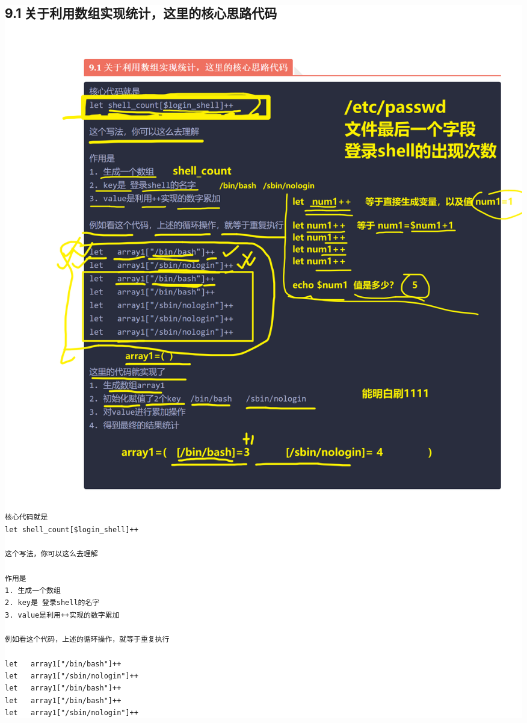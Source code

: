 

## 9.1 关于利用数组实现统计，这里的核心思路代码

![image-20220705133417343](pic/image-20220705133417343.png)



```
核心代码就是
let shell_count[$login_shell]++

这个写法，你可以这么去理解

作用是
1. 生成一个数组 
2. key是 登录shell的名字
3. value是利用++实现的数字累加

例如看这个代码，上述的循环操作，就等于重复执行

let   array1["/bin/bash"]++
let   array1["/sbin/nologin"]++
let   array1["/bin/bash"]++
let   array1["/bin/bash"]++
let   array1["/sbin/nologin"]++
```